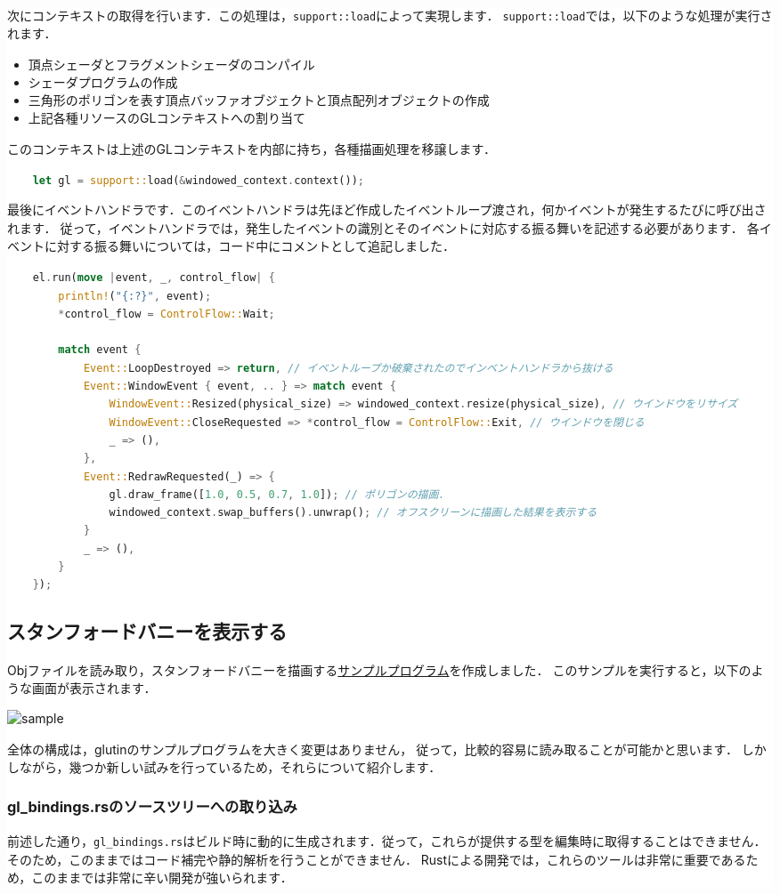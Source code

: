 次にコンテキストの取得を行います．この処理は，`support::load`によって実現します．
`support::load`では，以下のような処理が実行されます．

* 頂点シェーダとフラグメントシェーダのコンパイル
* シェーダプログラムの作成
* 三角形のポリゴンを表す頂点バッファオブジェクトと頂点配列オブジェクトの作成
* 上記各種リソースのGLコンテキストへの割り当て

このコンテキストは上述のGLコンテキストを内部に持ち，各種描画処理を移譲します．

```rust
    let gl = support::load(&windowed_context.context());
```

最後にイベントハンドラです．このイベントハンドラは先ほど作成したイベントループ渡され，何かイベントが発生するたびに呼び出されます．
従って，イベントハンドラでは，発生したイベントの識別とそのイベントに対応する振る舞いを記述する必要があります．
各イベントに対する振る舞いについては，コード中にコメントとして追記しました．

```rust
    el.run(move |event, _, control_flow| {
        println!("{:?}", event);
        *control_flow = ControlFlow::Wait;

        match event {
            Event::LoopDestroyed => return, // イベントループか破棄されたのでインベントハンドラから抜ける
            Event::WindowEvent { event, .. } => match event {
                WindowEvent::Resized(physical_size) => windowed_context.resize(physical_size), // ウインドウをリサイズ
                WindowEvent::CloseRequested => *control_flow = ControlFlow::Exit, // ウインドウを閉じる
                _ => (),
            },
            Event::RedrawRequested(_) => { 
                gl.draw_frame([1.0, 0.5, 0.7, 1.0]); // ポリゴンの描画．
                windowed_context.swap_buffers().unwrap(); // オフスクリーンに描画した結果を表示する
            }
            _ => (),
        }
    });
```


## スタンフォードバニーを表示する
Objファイルを読み取り，スタンフォードバニーを描画する[サンプルプログラム](https://github.com/ar90n/lab/tree/master/sandbox/rust-opengl-obj-loader)を作成しました．
このサンプルを実行すると，以下のような画面が表示されます．

![sample]({{site.baseurl}}/assets/img/2021-02-01-getting-started-with-glutin/media/bunny.gif)

全体の構成は，glutinのサンプルプログラムを大きく変更はありません，
従って，比較的容易に読み取ることが可能かと思います．
しかしながら，幾つか新しい試みを行っているため，それらについて紹介します．

### gl_bindings.rsのソースツリーへの取り込み
前述した通り，`gl_bindings.rs`はビルド時に動的に生成されます．従って，これらが提供する型を編集時に取得することはできません．
そのため，このままではコード補完や静的解析を行うことができません．
Rustによる開発では，これらのツールは非常に重要であるため，このままでは非常に辛い開発が強いられます．
